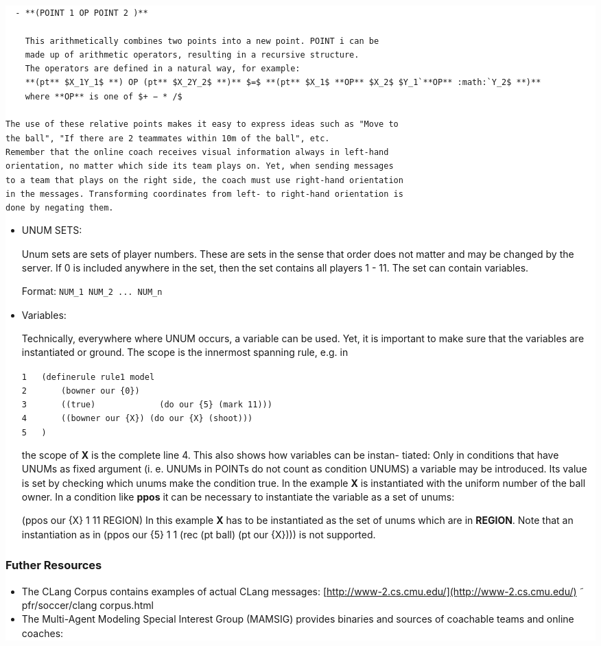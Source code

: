      - **(POINT 1 OP POINT 2 )**
    
        This arithmetically combines two points into a new point. POINT i can be
        made up of arithmetic operators, resulting in a recursive structure.
        The operators are defined in a natural way, for example:
        **(pt** $X_1Y_1$ **) OP (pt** $X_2Y_2$ **)** $=$ **(pt** $X_1$ **OP** $X_2$ $Y_1`**OP** :math:`Y_2$ **)**
        where **OP** is one of $+ − * /$
   
    The use of these relative points makes it easy to express ideas such as "Move to
    the ball", "If there are 2 teammates within 10m of the ball", etc.
    Remember that the online coach receives visual information always in left-hand
    orientation, no matter which side its team plays on. Yet, when sending messages
    to a team that plays on the right side, the coach must use right-hand orientation
    in the messages. Transforming coordinates from left- to right-hand orientation is
    done by negating them.

- UNUM SETS:

   Unum sets are sets of player numbers. These are sets in the sense that order does
   not matter and may be changed by the server. If 0 is included anywhere in the
   set, then the set contains all players 1 - 11. The set can contain variables.

   Format:  `NUM_1 NUM_2 ... NUM_n` 

- Variables:

   Technically, everywhere where UNUM occurs, a variable can be used. Yet, it is
   important to make sure that the variables are instantiated or ground. The scope
   is the innermost spanning rule, e.g. in
   ```
   1   (definerule rule1 model
   2       (bowner our {0})
   3       ((true)             (do our {5} (mark 11)))
   4       ((bowner our {X}) (do our {X} (shoot)))
   5   )
   ```
  
   the scope of **X** is the complete line 4. This also shows how variables can be instan-
   tiated: Only in conditions that have UNUMs as fixed argument (i. e. UNUMs
   in POINTs do not count as condition UNUMS) a variable may be introduced. Its
   value is set by checking which unums make the condition true. In the example **X**
   is instantiated with the uniform number of the ball owner. In a condition like **ppos**
   it can be necessary to instantiate the variable as a set of unums:
  
     (ppos our \{X} 1 11 REGION)
     In this example **X** has to be instantiated as the set of unums which are in **REGION**.
     Note that an instantiation as in
     (ppos our \{5} 1 1 (rec (pt ball) (pt our \{X}))) is not supported.

### Futher Resources

- The CLang Corpus contains examples of actual CLang messages:
  [http://www-2.cs.cmu.edu/](http://www-2.cs.cmu.edu/) ̃ pfr/soccer/clang corpus.html
- The Multi-Agent Modeling Special Interest Group (MAMSIG) provides binaries
  and sources of coachable teams and online coaches:

